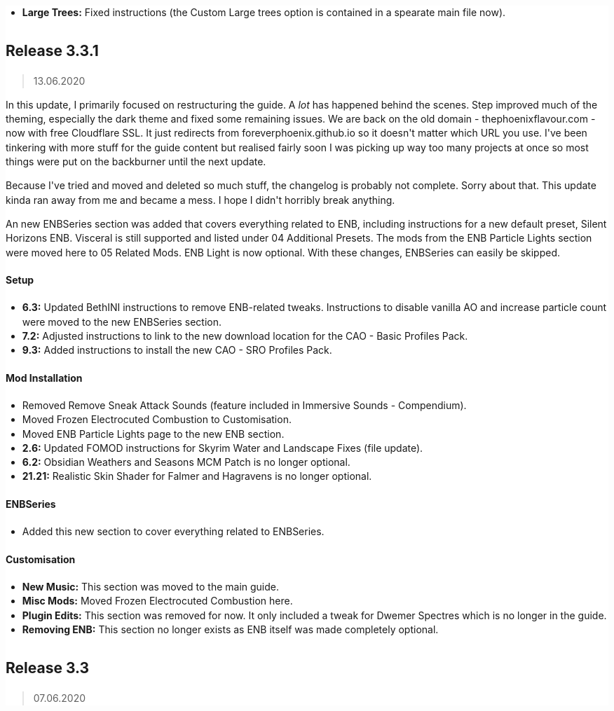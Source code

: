 - **Large Trees:** Fixed instructions (the Custom Large trees option is contained in a spearate main file now).

## Release 3.3.1

> 13.06.2020

In this update, I primarily focused on restructuring the guide. A *lot* has happened behind the scenes. Step improved much of the theming, especially the dark theme and fixed some remaining issues. We are back on the old domain - thephoenixflavour.com - now with free Cloudflare SSL. It just redirects from foreverphoenix.github.io so it doesn't matter which URL you use. I've been tinkering with more stuff for the guide content but realised fairly soon I was picking up way too many projects at once so most things were put on the backburner until the next update.

Because I've tried and moved and deleted so much stuff, the changelog is probably not complete. Sorry about that. This update kinda ran away from me and became a mess. I hope I didn't horribly break anything.

An new ENBSeries section was added that covers everything related to ENB, including instructions for a new default preset, Silent Horizons ENB. Visceral is still supported and listed under 04 Additional Presets. The mods from the ENB Particle Lights section were moved here to 05 Related Mods. ENB Light is now optional. With these changes, ENBSeries can easily be skipped.

#### Setup

- **6.3:** Updated BethINI instructions to remove ENB-related tweaks. Instructions to disable vanilla AO and increase particle count were moved to the new ENBSeries section.
- **7.2:** Adjusted instructions to link to the new download location for the CAO - Basic Profiles Pack.
- **9.3:** Added instructions to install the new CAO - SRO Profiles Pack.

#### Mod Installation

- Removed Remove Sneak Attack Sounds (feature included in Immersive Sounds - Compendium).
- Moved Frozen Electrocuted Combustion to Customisation.
- Moved ENB Particle Lights page to the new ENB section.
- **2.6:** Updated FOMOD instructions for Skyrim Water and Landscape Fixes (file update).
- **6.2:** Obsidian Weathers and Seasons MCM Patch is no longer optional.
- **21.21:** Realistic Skin Shader for Falmer and Hagravens is no longer optional.

#### ENBSeries

- Added this new section to cover everything related to ENBSeries.

#### Customisation
- **New Music:** This section was moved to the main guide.
- **Misc Mods:** Moved Frozen Electrocuted Combustion here.
- **Plugin Edits:** This section was removed for now. It only included a tweak for Dwemer Spectres which is no longer in the guide.
- **Removing ENB:** This section no longer exists as ENB itself was made completely optional.

## Release 3.3

> 07.06.2020
